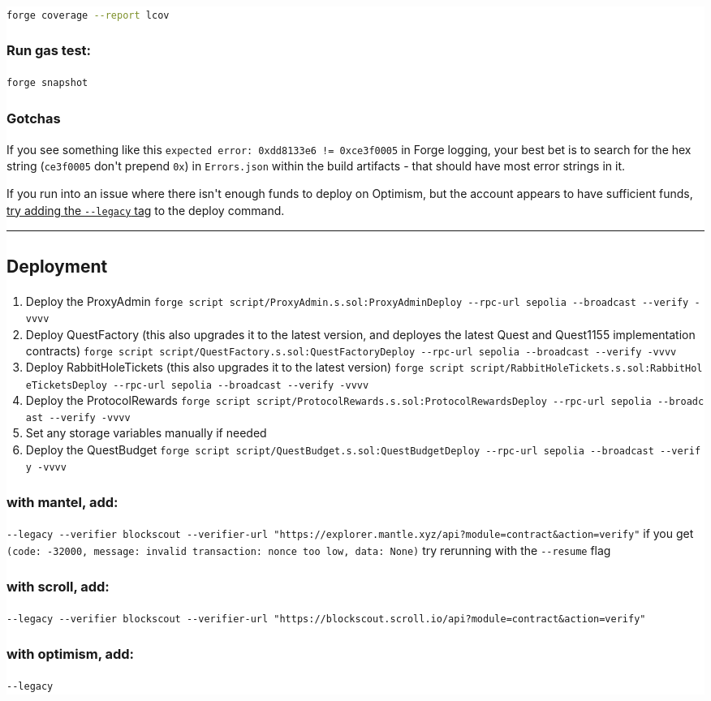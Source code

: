 ```bash
forge coverage --report lcov
```

### Run gas test:

```bash
forge snapshot
```

### Gotchas
If you see something like this `expected error: 0xdd8133e6 != 0xce3f0005` in Forge logging, your best bet is to search for the hex string (`ce3f0005` don't prepend `0x`) in `Errors.json` within the build artifacts - that should have most error strings in it.

If you run into an issue where there isn't enough funds to deploy on Optimism, but the account appears to have sufficient funds, [try adding the `--legacy` tag](https://github.com/foundry-rs/foundry/issues/7089) to the deploy command.

---

## Deployment
1. Deploy the ProxyAdmin
`forge script script/ProxyAdmin.s.sol:ProxyAdminDeploy --rpc-url sepolia --broadcast --verify -vvvv`
1. Deploy QuestFactory (this also upgrades it to the latest version, and deployes the latest Quest and Quest1155 implementation contracts)
`forge script script/QuestFactory.s.sol:QuestFactoryDeploy --rpc-url sepolia --broadcast --verify -vvvv`
1. Deploy RabbitHoleTickets (this also upgrades it to the latest version)
`forge script script/RabbitHoleTickets.s.sol:RabbitHoleTicketsDeploy --rpc-url sepolia --broadcast --verify -vvvv`
1. Deploy the ProtocolRewards
`forge script script/ProtocolRewards.s.sol:ProtocolRewardsDeploy --rpc-url sepolia --broadcast --verify -vvvv`
1. Set any storage variables manually if needed
1. Deploy the QuestBudget
`forge script script/QuestBudget.s.sol:QuestBudgetDeploy --rpc-url sepolia --broadcast --verify -vvvv`


### with mantel, add:
`--legacy --verifier blockscout --verifier-url "https://explorer.mantle.xyz/api?module=contract&action=verify"`
if you get `(code: -32000, message: invalid transaction: nonce too low, data: None)` try rerunning with the `--resume` flag

### with scroll, add:
`--legacy --verifier blockscout --verifier-url "https://blockscout.scroll.io/api?module=contract&action=verify"`

### with optimism, add:
`--legacy`
